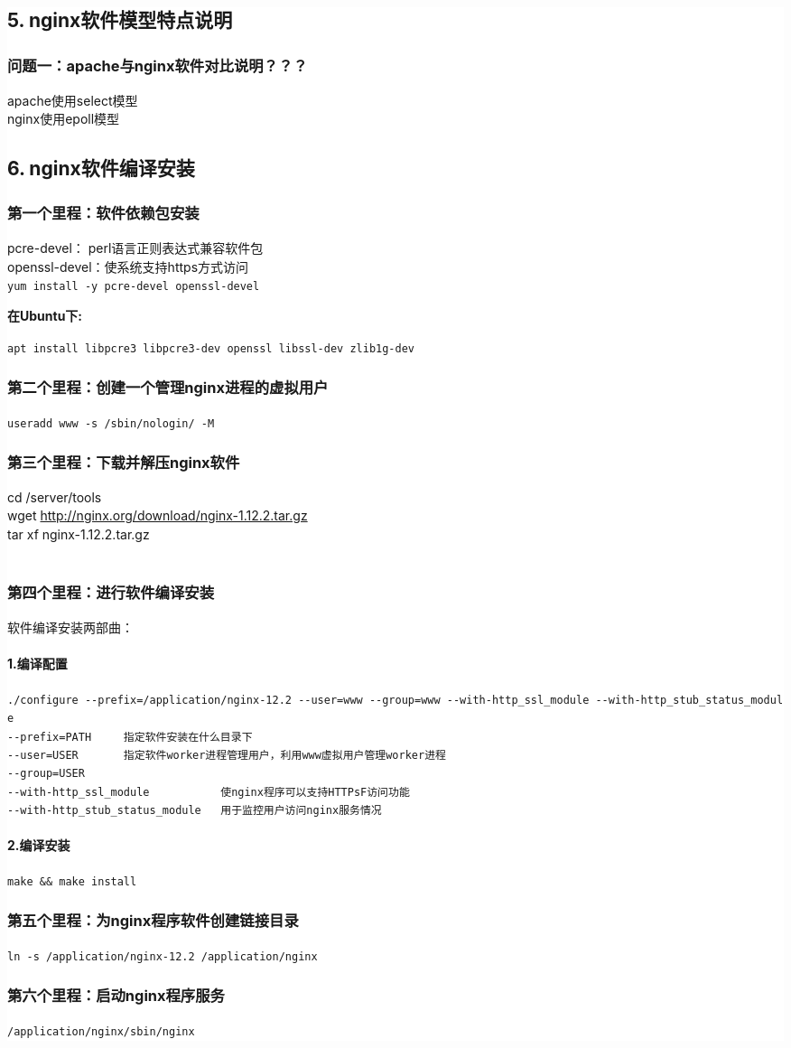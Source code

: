 ## 5. nginx软件模型特点说明<br>
### 问题一：apache与nginx软件对比说明？？？

apache使用select模型<br>
nginx使用epoll模型<br>

## 6. nginx软件编译安装<br>
### 第一个里程：软件依赖包安装<br>
pcre-devel：   perl语言正则表达式兼容软件包<br>
openssl-devel：使系统支持https方式访问<br>
``yum install -y pcre-devel openssl-devel``<br>

**在Ubuntu下:**<br>
```
apt install libpcre3 libpcre3-dev openssl libssl-dev zlib1g-dev
```

### 第二个里程：创建一个管理nginx进程的虚拟用户<br>
``useradd www -s /sbin/nologin/ -M``<br>

### 第三个里程：下载并解压nginx软件<br>
cd /server/tools<br>
wget http://nginx.org/download/nginx-1.12.2.tar.gz<br>
tar xf nginx-1.12.2.tar.gz <br>　　

### 第四个里程：进行软件编译安装<br>
软件编译安装两部曲：<br>
#### 1.编译配置<br>
```
./configure --prefix=/application/nginx-12.2 --user=www --group=www --with-http_ssl_module --with-http_stub_status_module
--prefix=PATH     指定软件安装在什么目录下
--user=USER       指定软件worker进程管理用户，利用www虚拟用户管理worker进程
--group=USER
--with-http_ssl_module           使nginx程序可以支持HTTPsF访问功能
--with-http_stub_status_module	 用于监控用户访问nginx服务情况
```

#### 2.编译安装
```
make && make install
```


### 第五个里程：为nginx程序软件创建链接目录<br>
``ln -s /application/nginx-12.2 /application/nginx``	<br>

### 第六个里程：启动nginx程序服务<br>
``/application/nginx/sbin/nginx``<br>
